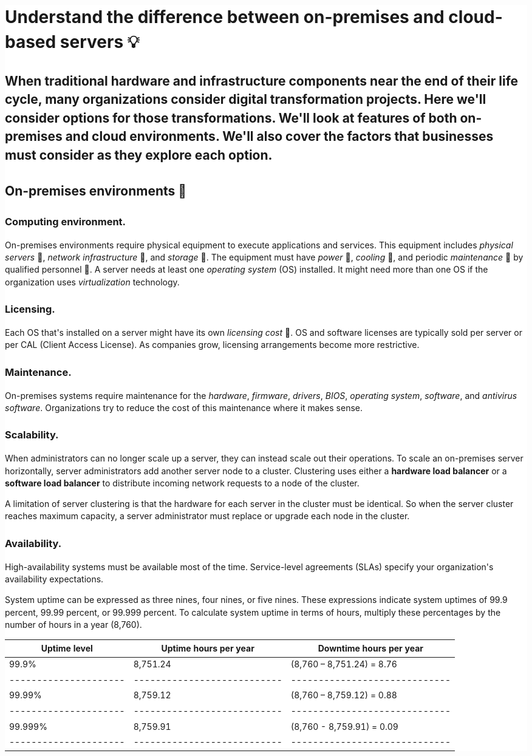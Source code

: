 # Understand the difference between on-premises and cloud-based servers 💡

When traditional hardware and infrastructure components near the end of their life cycle, many organizations consider digital transformation projects. Here we'll consider options for those transformations. We'll look at features of both on-premises and cloud environments. We'll also cover the factors that businesses must consider as they explore each option.
-------------------

## On-premises environments 🏦
### Computing environment.
On-premises environments require physical equipment to execute applications and services. This equipment includes *physical servers* 🏢, *network infrastructure* 📡, and *storage* 💾. The equipment must have *power* 🔋, *cooling* 🎐, and periodic *maintenance* 🔧 by qualified personnel 🚶. A server needs at least one *operating system* (OS) installed. It might need more than one OS if the organization uses *virtualization* technology.

### Licensing.
Each OS that's installed on a server might have its own *licensing cost* 💸. OS and software licenses are typically sold per server or per CAL (Client Access License). As companies grow, licensing arrangements become more restrictive.

### Maintenance.
On-premises systems require maintenance for the *hardware*, *firmware*, *drivers*, *BIOS*, *operating system*, *software*, and *antivirus software*. Organizations try to reduce the cost of this maintenance where it makes sense.

### Scalability.
When administrators can no longer scale up a server, they can instead scale out their operations. To scale an on-premises server horizontally, server administrators add another server node to a cluster. Clustering uses either a **hardware load balancer** or a **software load balancer** to distribute incoming network requests to a node of the cluster.

A limitation of server clustering is that the hardware for each server in the cluster must be identical. So when the server cluster reaches maximum capacity, a server administrator must replace or upgrade each node in the cluster.

### Availability.
High-availability systems must be available most of the time. Service-level agreements (SLAs) specify your organization's availability expectations.

System uptime can be expressed as three nines, four nines, or five nines. These expressions indicate system uptimes of 99.9 percent, 99.99 percent, or 99.999 percent. To calculate system uptime in terms of hours, multiply these percentages by the number of hours in a year (8,760).

| Uptime level        | Uptime hours per year     | Downtime hours per year     |
|---------------------|---------------------------|-----------------------------|
| 99.9%               | 8,751.24                  | (8,760 – 8,751.24) = 8.76   |
|---------------------|---------------------------|-----------------------------|
| 99.99%              | 8,759.12                  | (8,760 – 8,759.12) = 0.88   |
|---------------------|---------------------------|-----------------------------|
| 99.999%             | 8,759.91                  | (8,760 - 8,759.91) = 0.09   |
|---------------------|---------------------------|-----------------------------|

